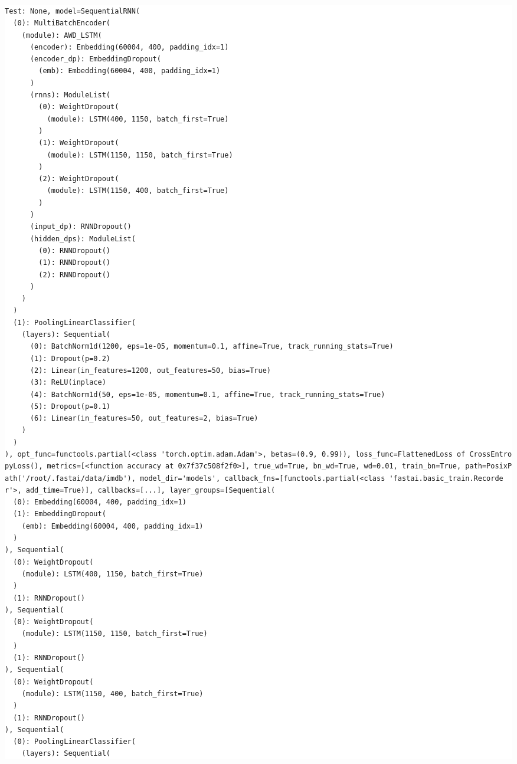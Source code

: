     Test: None, model=SequentialRNN(
      (0): MultiBatchEncoder(
        (module): AWD_LSTM(
          (encoder): Embedding(60004, 400, padding_idx=1)
          (encoder_dp): EmbeddingDropout(
            (emb): Embedding(60004, 400, padding_idx=1)
          )
          (rnns): ModuleList(
            (0): WeightDropout(
              (module): LSTM(400, 1150, batch_first=True)
            )
            (1): WeightDropout(
              (module): LSTM(1150, 1150, batch_first=True)
            )
            (2): WeightDropout(
              (module): LSTM(1150, 400, batch_first=True)
            )
          )
          (input_dp): RNNDropout()
          (hidden_dps): ModuleList(
            (0): RNNDropout()
            (1): RNNDropout()
            (2): RNNDropout()
          )
        )
      )
      (1): PoolingLinearClassifier(
        (layers): Sequential(
          (0): BatchNorm1d(1200, eps=1e-05, momentum=0.1, affine=True, track_running_stats=True)
          (1): Dropout(p=0.2)
          (2): Linear(in_features=1200, out_features=50, bias=True)
          (3): ReLU(inplace)
          (4): BatchNorm1d(50, eps=1e-05, momentum=0.1, affine=True, track_running_stats=True)
          (5): Dropout(p=0.1)
          (6): Linear(in_features=50, out_features=2, bias=True)
        )
      )
    ), opt_func=functools.partial(<class 'torch.optim.adam.Adam'>, betas=(0.9, 0.99)), loss_func=FlattenedLoss of CrossEntropyLoss(), metrics=[<function accuracy at 0x7f37c508f2f0>], true_wd=True, bn_wd=True, wd=0.01, train_bn=True, path=PosixPath('/root/.fastai/data/imdb'), model_dir='models', callback_fns=[functools.partial(<class 'fastai.basic_train.Recorder'>, add_time=True)], callbacks=[...], layer_groups=[Sequential(
      (0): Embedding(60004, 400, padding_idx=1)
      (1): EmbeddingDropout(
        (emb): Embedding(60004, 400, padding_idx=1)
      )
    ), Sequential(
      (0): WeightDropout(
        (module): LSTM(400, 1150, batch_first=True)
      )
      (1): RNNDropout()
    ), Sequential(
      (0): WeightDropout(
        (module): LSTM(1150, 1150, batch_first=True)
      )
      (1): RNNDropout()
    ), Sequential(
      (0): WeightDropout(
        (module): LSTM(1150, 400, batch_first=True)
      )
      (1): RNNDropout()
    ), Sequential(
      (0): PoolingLinearClassifier(
        (layers): Sequential(